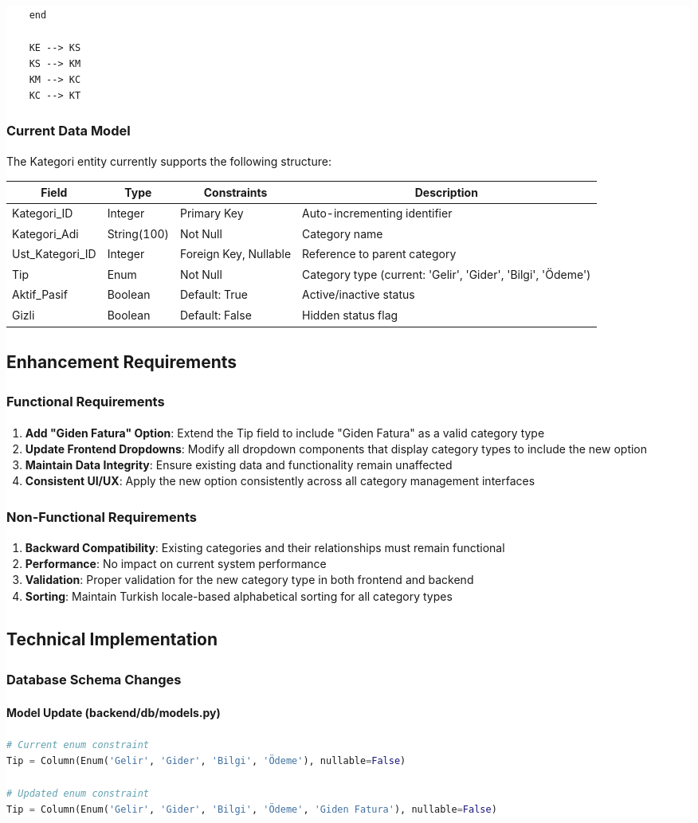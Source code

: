 ```mermaid
    end
    
    KE --> KS
    KS --> KM
    KM --> KC
    KC --> KT
```

### Current Data Model
The Kategori entity currently supports the following structure:

| Field | Type | Constraints | Description |
|-------|------|-------------|-------------|
| Kategori_ID | Integer | Primary Key | Auto-incrementing identifier |
| Kategori_Adi | String(100) | Not Null | Category name |
| Ust_Kategori_ID | Integer | Foreign Key, Nullable | Reference to parent category |
| Tip | Enum | Not Null | Category type (current: 'Gelir', 'Gider', 'Bilgi', 'Ödeme') |
| Aktif_Pasif | Boolean | Default: True | Active/inactive status |
| Gizli | Boolean | Default: False | Hidden status flag |

## Enhancement Requirements

### Functional Requirements
1. **Add "Giden Fatura" Option**: Extend the Tip field to include "Giden Fatura" as a valid category type
2. **Update Frontend Dropdowns**: Modify all dropdown components that display category types to include the new option
3. **Maintain Data Integrity**: Ensure existing data and functionality remain unaffected
4. **Consistent UI/UX**: Apply the new option consistently across all category management interfaces

### Non-Functional Requirements
1. **Backward Compatibility**: Existing categories and their relationships must remain functional
2. **Performance**: No impact on current system performance
3. **Validation**: Proper validation for the new category type in both frontend and backend
4. **Sorting**: Maintain Turkish locale-based alphabetical sorting for all category types

## Technical Implementation

### Database Schema Changes

#### Model Update (backend/db/models.py)
```python
# Current enum constraint
Tip = Column(Enum('Gelir', 'Gider', 'Bilgi', 'Ödeme'), nullable=False)

# Updated enum constraint
Tip = Column(Enum('Gelir', 'Gider', 'Bilgi', 'Ödeme', 'Giden Fatura'), nullable=False)
```
